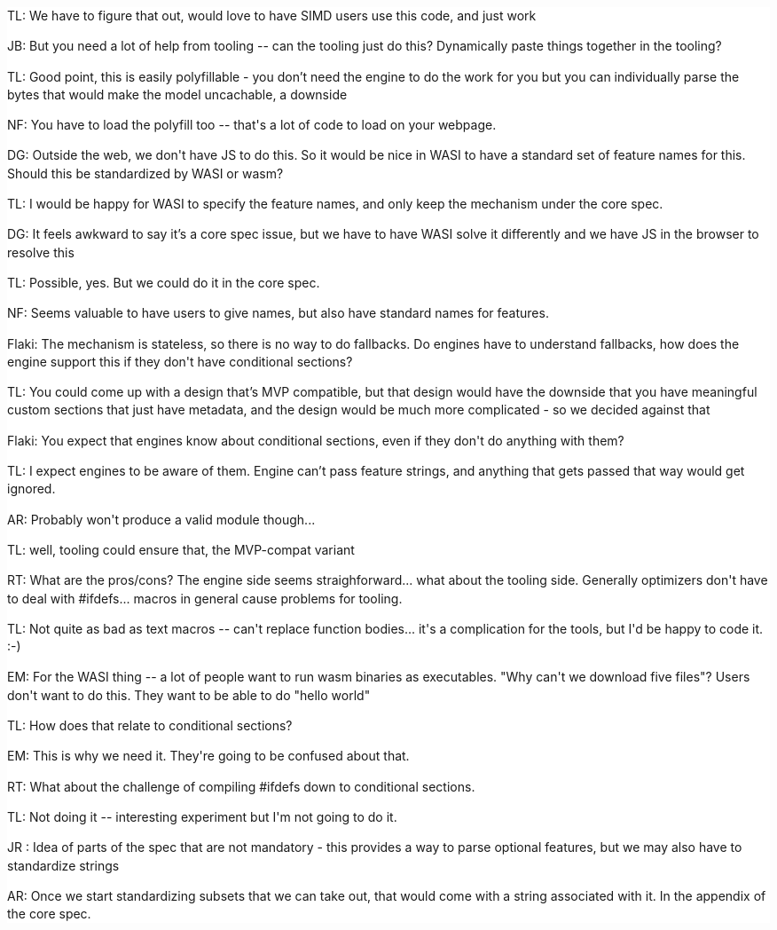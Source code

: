 TL: We have to figure that out, would love to have SIMD users use this code, and just work

JB: But you need a lot of help from tooling -- can the tooling just do this? Dynamically paste things together in the tooling?

TL: Good point, this is easily polyfillable - you don’t need the engine to do the work for you but you can individually parse the bytes that would make the model uncachable, a downside

NF: You have to load the polyfill too -- that's a lot of code to load on your webpage.

DG: Outside the web, we don't have JS to do this. So it would be nice in WASI to have a standard set of feature names for this. Should this be standardized by WASI or wasm?

TL: I would be happy for WASI to specify the feature names, and only keep the mechanism under the core spec.

DG: It feels awkward to say it’s a core spec issue, but we have to have WASI solve it differently and we have JS in the browser to resolve this

TL: Possible, yes. But we could do it in the core spec.

NF: Seems valuable to have users to give names, but also have standard names for features.

Flaki: The mechanism is stateless, so there is no way to do fallbacks. Do engines have to understand fallbacks, how does the engine support this if they don't have conditional sections?

TL: You could come up with a design that’s MVP compatible, but that design would have the downside that you have meaningful custom sections that just have metadata, and the design would be much more complicated - so we decided against that

Flaki: You expect that engines know about conditional sections, even if they don't do anything with them?

TL: I expect engines to be aware of them. Engine can’t pass feature strings, and anything that gets passed that way would get ignored. 

AR: Probably won't produce a valid module though...

TL: well, tooling could ensure that, the MVP-compat variant

RT: What are the pros/cons? The engine side seems straighforward... what about the tooling side. Generally optimizers don't have to deal with #ifdefs... macros in general cause problems for tooling.

TL: Not quite as bad as text macros -- can't replace function bodies... it's a complication for the tools, but I'd be happy to code it. :-)

EM: For the WASI thing -- a lot of people want to run wasm binaries as executables. "Why can't we download five files"? Users don't want to do this. They want to be able to do "hello world"

TL: How does that relate to conditional sections? 

EM: This is why we need it. They're going to be confused about that.

RT: What about the challenge of compiling #ifdefs down to conditional sections.

TL: Not doing it -- interesting experiment but I'm not going to do it.

JR : Idea of parts of the spec that are not mandatory - this provides a way to parse optional features, but we may also have to standardize strings

AR: Once we start standardizing subsets that we can take out, that would come with a string associated with it. In the appendix of the core spec. 
